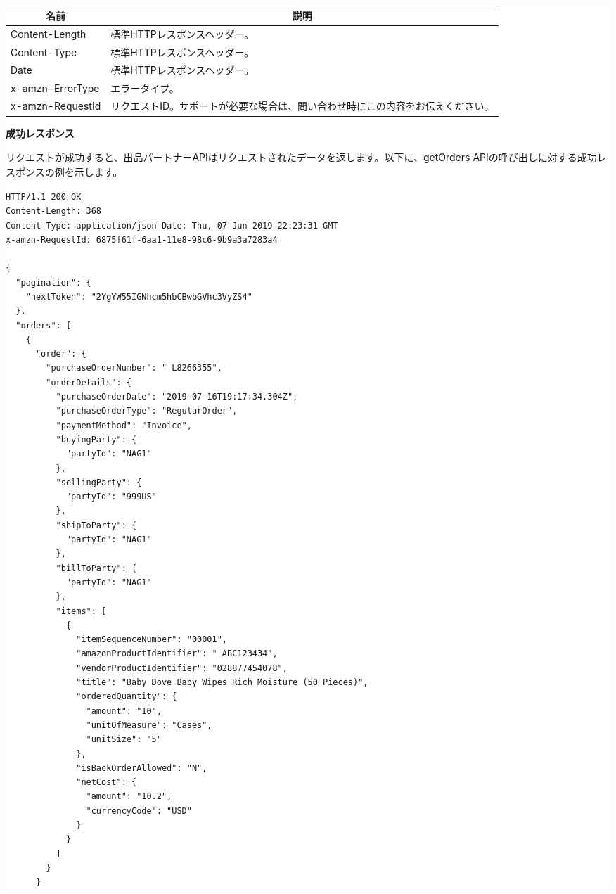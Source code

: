 | **名前** | **説明** |
| ---------| -----------------|
| Content-Length | 標準HTTPレスポンスヘッダー。 |
| Content-Type | 標準HTTPレスポンスヘッダー。 |
| Date | 標準HTTPレスポンスヘッダー。 |
| x-amzn-ErrorType | エラータイプ。 |
| x-amzn-RequestId | リクエストID。サポートが必要な場合は、問い合わせ時にこの内容をお伝えください。 |

**成功レスポンス**

リクエストが成功すると、出品パートナーAPIはリクエストされたデータを返します。以下に、getOrders APIの呼び出しに対する成功レスポンスの例を示します。

```http
HTTP/1.1 200 OK
Content-Length: 368
Content-Type: application/json Date: Thu, 07 Jun 2019 22:23:31 GMT
x-amzn-RequestId: 6875f61f-6aa1-11e8-98c6-9b9a3a7283a4

{
  "pagination": {
    "nextToken": "2YgYW55IGNhcm5hbCBwbGVhc3VyZS4"
  },
  "orders": [
    {
      "order": {
        "purchaseOrderNumber": " L8266355",
        "orderDetails": {
          "purchaseOrderDate": "2019-07-16T19:17:34.304Z",
          "purchaseOrderType": "RegularOrder",
          "paymentMethod": "Invoice",
          "buyingParty": {
            "partyId": "NAG1"
          },
          "sellingParty": {
            "partyId": "999US"
          },
          "shipToParty": {
            "partyId": "NAG1"
          },
          "billToParty": {
            "partyId": "NAG1"
          },
          "items": [
            {
              "itemSequenceNumber": "00001",
              "amazonProductIdentifier": " ABC123434",
              "vendorProductIdentifier": "028877454078",
              "title": "Baby Dove Baby Wipes Rich Moisture (50 Pieces)",
              "orderedQuantity": {
                "amount": "10",
                "unitOfMeasure": "Cases",
                "unitSize": "5"
              },
              "isBackOrderAllowed": "N",
              "netCost": {
                "amount": "10.2",
                "currencyCode": "USD"
              }
            }
          ]
        }
      }
```